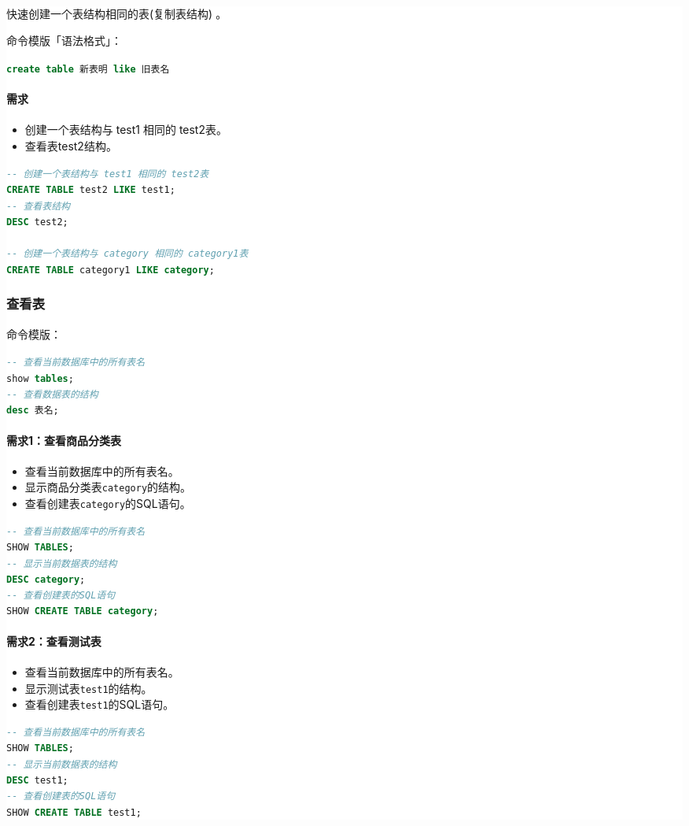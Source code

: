 快速创建一个表结构相同的表(复制表结构) 。

命令模版「语法格式」：

```sql
create table 新表明 like 旧表名
```

#### 需求
- 创建一个表结构与 test1 相同的 test2表。
- 查看表test2结构。


```sql
-- 创建一个表结构与 test1 相同的 test2表 
CREATE TABLE test2 LIKE test1;
-- 查看表结构 
DESC test2;

-- 创建一个表结构与 category 相同的 category1表 
CREATE TABLE category1 LIKE category;

```



### 查看表
命令模版：

```sql
-- 查看当前数据库中的所有表名
show tables;
-- 查看数据表的结构
desc 表名; 
```
#### 需求1：查看商品分类表

- 查看当前数据库中的所有表名。
- 显示商品分类表`category`的结构。
- 查看创建表`category`的SQL语句。

```sql
-- 查看当前数据库中的所有表名
SHOW TABLES;
-- 显示当前数据表的结构 
DESC category;
-- 查看创建表的SQL语句
SHOW CREATE TABLE category;
```

#### 需求2：查看测试表

- 查看当前数据库中的所有表名。
- 显示测试表`test1`的结构。
- 查看创建表`test1`的SQL语句。

```sql
-- 查看当前数据库中的所有表名
SHOW TABLES;
-- 显示当前数据表的结构 
DESC test1;
-- 查看创建表的SQL语句
SHOW CREATE TABLE test1;
```
